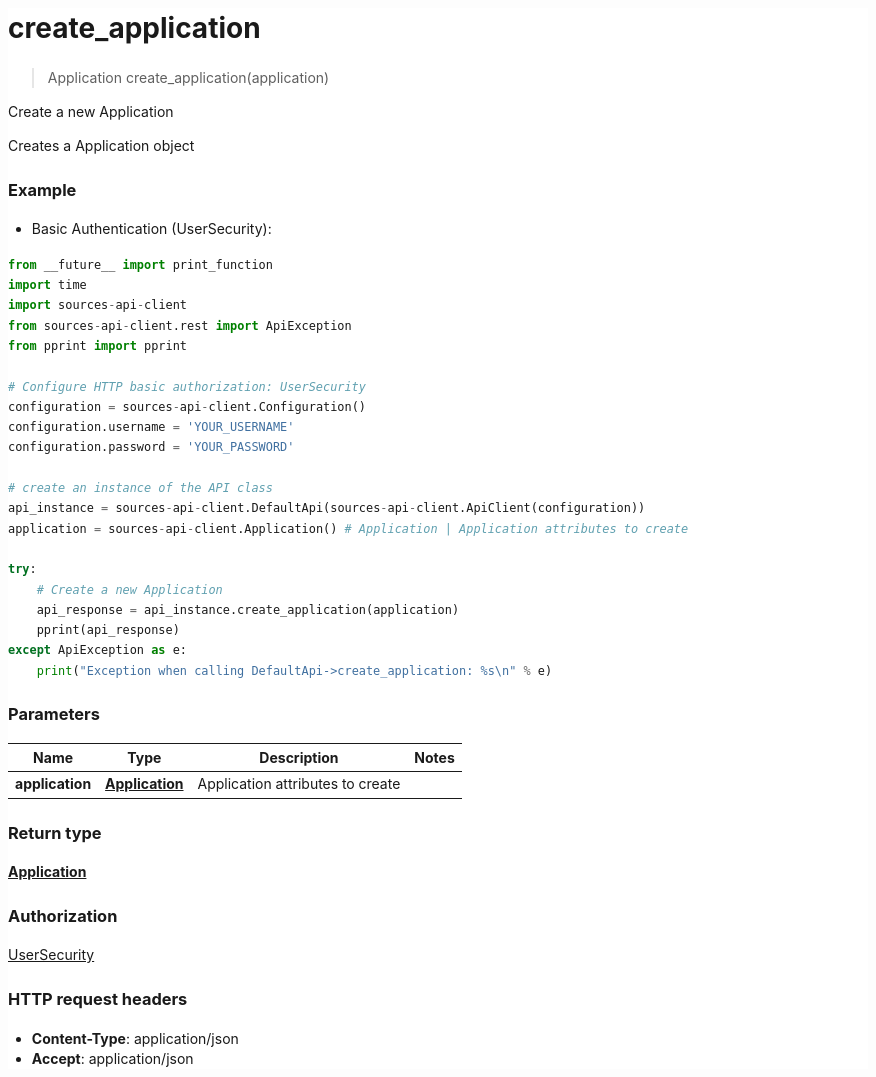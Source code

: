 
# **create_application**
> Application create_application(application)

Create a new Application

Creates a Application object

### Example

* Basic Authentication (UserSecurity): 
```python
from __future__ import print_function
import time
import sources-api-client
from sources-api-client.rest import ApiException
from pprint import pprint

# Configure HTTP basic authorization: UserSecurity
configuration = sources-api-client.Configuration()
configuration.username = 'YOUR_USERNAME'
configuration.password = 'YOUR_PASSWORD'

# create an instance of the API class
api_instance = sources-api-client.DefaultApi(sources-api-client.ApiClient(configuration))
application = sources-api-client.Application() # Application | Application attributes to create

try:
    # Create a new Application
    api_response = api_instance.create_application(application)
    pprint(api_response)
except ApiException as e:
    print("Exception when calling DefaultApi->create_application: %s\n" % e)
```

### Parameters

Name | Type | Description  | Notes
------------- | ------------- | ------------- | -------------
 **application** | [**Application**](Application.md)| Application attributes to create | 

### Return type

[**Application**](Application.md)

### Authorization

[UserSecurity](../README.md#UserSecurity)

### HTTP request headers

 - **Content-Type**: application/json
 - **Accept**: application/json
